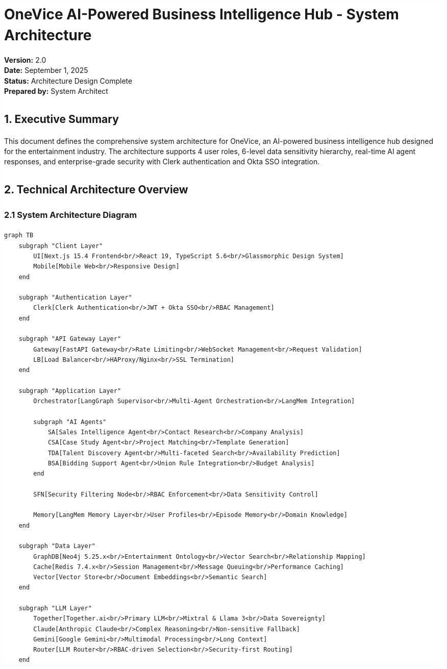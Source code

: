 # OneVice AI-Powered Business Intelligence Hub - System Architecture

**Version:** 2.0  
**Date:** September 1, 2025  
**Status:** Architecture Design Complete  
**Prepared by:** System Architect

## 1. Executive Summary

This document defines the comprehensive system architecture for OneVice, an AI-powered business intelligence hub designed for the entertainment industry. The architecture supports 4 user roles, 6-level data sensitivity hierarchy, real-time AI agent responses, and enterprise-grade security with Clerk authentication and Okta SSO integration.

## 2. Technical Architecture Overview

### 2.1 System Architecture Diagram

```mermaid
graph TB
    subgraph "Client Layer"
        UI[Next.js 15.4 Frontend<br/>React 19, TypeScript 5.6<br/>Glassmorphic Design System]
        Mobile[Mobile Web<br/>Responsive Design]
    end
    
    subgraph "Authentication Layer"
        Clerk[Clerk Authentication<br/>JWT + Okta SSO<br/>RBAC Management]
    end
    
    subgraph "API Gateway Layer"
        Gateway[FastAPI Gateway<br/>Rate Limiting<br/>WebSocket Management<br/>Request Validation]
        LB[Load Balancer<br/>HAProxy/Nginx<br/>SSL Termination]
    end
    
    subgraph "Application Layer"
        Orchestrator[LangGraph Supervisor<br/>Multi-Agent Orchestration<br/>LangMem Integration]
        
        subgraph "AI Agents"
            SA[Sales Intelligence Agent<br/>Contact Research<br/>Company Analysis]
            CSA[Case Study Agent<br/>Project Matching<br/>Template Generation]
            TDA[Talent Discovery Agent<br/>Multi-faceted Search<br/>Availability Prediction]
            BSA[Bidding Support Agent<br/>Union Rule Integration<br/>Budget Analysis]
        end
        
        SFN[Security Filtering Node<br/>RBAC Enforcement<br/>Data Sensitivity Control]
        
        Memory[LangMem Memory Layer<br/>User Profiles<br/>Episode Memory<br/>Domain Knowledge]
    end
    
    subgraph "Data Layer"
        GraphDB[Neo4j 5.25.x<br/>Entertainment Ontology<br/>Vector Search<br/>Relationship Mapping]
        Cache[Redis 7.4.x<br/>Session Management<br/>Message Queuing<br/>Performance Caching]
        Vector[Vector Store<br/>Document Embeddings<br/>Semantic Search]
    end
    
    subgraph "LLM Layer"
        Together[Together.ai<br/>Primary LLM<br/>Mixtral & Llama 3<br/>Data Sovereignty]
        Claude[Anthropic Claude<br/>Complex Reasoning<br/>Non-sensitive Fallback]
        Gemini[Google Gemini<br/>Multimodal Processing<br/>Long Context]
        Router[LLM Router<br/>RBAC-driven Selection<br/>Security-first Routing]
    end
```